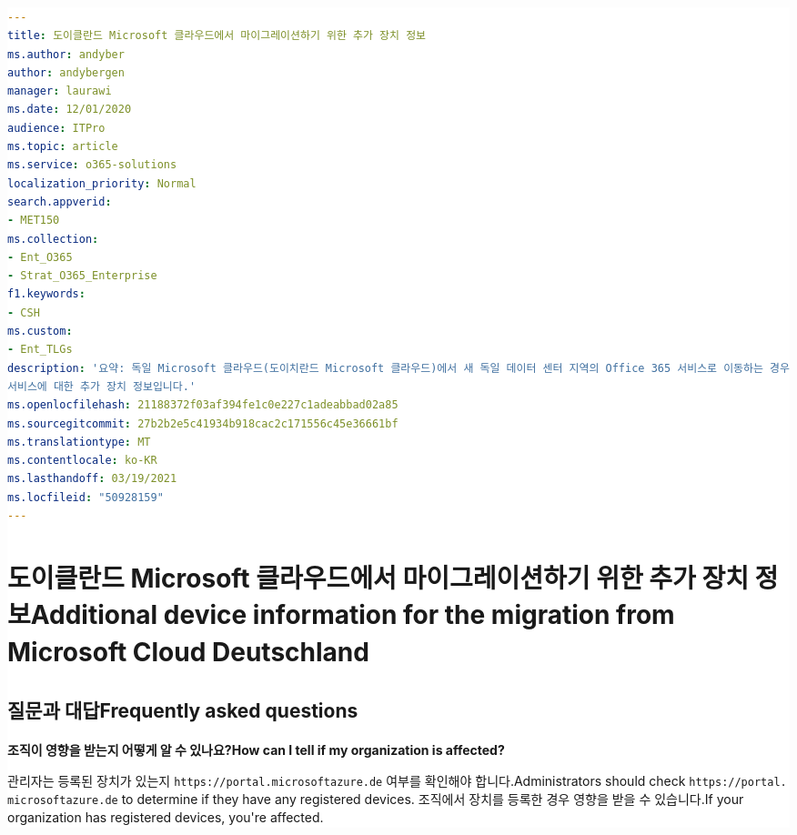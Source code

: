 ```yaml
---
title: 도이클란드 Microsoft 클라우드에서 마이그레이션하기 위한 추가 장치 정보
ms.author: andyber
author: andybergen
manager: laurawi
ms.date: 12/01/2020
audience: ITPro
ms.topic: article
ms.service: o365-solutions
localization_priority: Normal
search.appverid:
- MET150
ms.collection:
- Ent_O365
- Strat_O365_Enterprise
f1.keywords:
- CSH
ms.custom:
- Ent_TLGs
description: '요약: 독일 Microsoft 클라우드(도이치란드 Microsoft 클라우드)에서 새 독일 데이터 센터 지역의 Office 365 서비스로 이동하는 경우 서비스에 대한 추가 장치 정보입니다.'
ms.openlocfilehash: 21188372f03af394fe1c0e227c1adeabbad02a85
ms.sourcegitcommit: 27b2b2e5c41934b918cac2c171556c45e36661bf
ms.translationtype: MT
ms.contentlocale: ko-KR
ms.lasthandoff: 03/19/2021
ms.locfileid: "50928159"
---
```

# <a name="additional-device-information-for-the-migration-from-microsoft-cloud-deutschland"></a><span data-ttu-id="46f60-103">도이클란드 Microsoft 클라우드에서 마이그레이션하기 위한 추가 장치 정보</span><span class="sxs-lookup"><span data-stu-id="46f60-103">Additional device information for the migration from Microsoft Cloud Deutschland</span></span>

## <a name="frequently-asked-questions"></a><span data-ttu-id="46f60-104">질문과 대답</span><span class="sxs-lookup"><span data-stu-id="46f60-104">Frequently asked questions</span></span>

<span data-ttu-id="46f60-105">**조직이 영향을 받는지 어떻게 알 수 있나요?**</span><span class="sxs-lookup"><span data-stu-id="46f60-105">**How can I tell if my organization is affected?**</span></span>

<span data-ttu-id="46f60-106">관리자는 등록된 장치가 있는지 `https://portal.microsoftazure.de` 여부를 확인해야 합니다.</span><span class="sxs-lookup"><span data-stu-id="46f60-106">Administrators should check `https://portal.microsoftazure.de` to determine if they have any registered devices.</span></span> <span data-ttu-id="46f60-107">조직에서 장치를 등록한 경우 영향을 받을 수 있습니다.</span><span class="sxs-lookup"><span data-stu-id="46f60-107">If your organization has registered devices, you're affected.</span></span>
